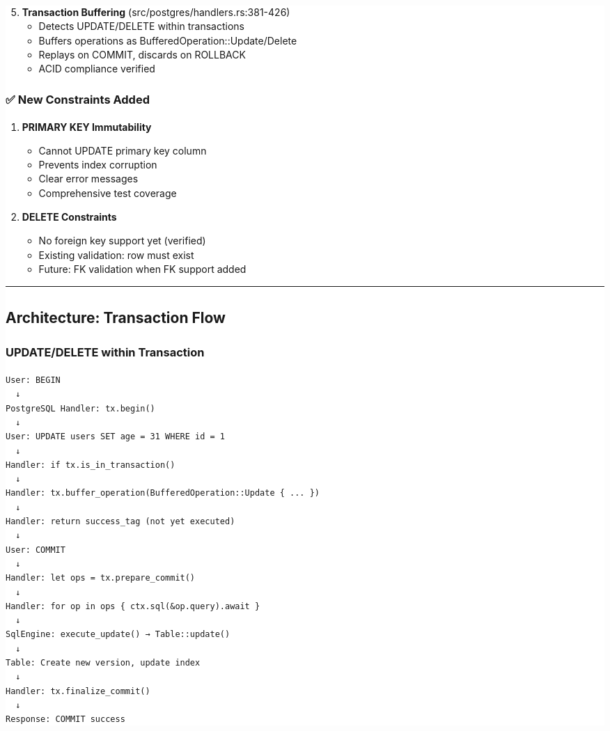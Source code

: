 5. **Transaction Buffering** (src/postgres/handlers.rs:381-426)
   - Detects UPDATE/DELETE within transactions
   - Buffers operations as BufferedOperation::Update/Delete
   - Replays on COMMIT, discards on ROLLBACK
   - ACID compliance verified

### ✅ New Constraints Added

1. **PRIMARY KEY Immutability**
   - Cannot UPDATE primary key column
   - Prevents index corruption
   - Clear error messages
   - Comprehensive test coverage

2. **DELETE Constraints**
   - No foreign key support yet (verified)
   - Existing validation: row must exist
   - Future: FK validation when FK support added

---

## Architecture: Transaction Flow

### UPDATE/DELETE within Transaction

```
User: BEGIN
  ↓
PostgreSQL Handler: tx.begin()
  ↓
User: UPDATE users SET age = 31 WHERE id = 1
  ↓
Handler: if tx.is_in_transaction()
  ↓
Handler: tx.buffer_operation(BufferedOperation::Update { ... })
  ↓
Handler: return success_tag (not yet executed)
  ↓
User: COMMIT
  ↓
Handler: let ops = tx.prepare_commit()
  ↓
Handler: for op in ops { ctx.sql(&op.query).await }
  ↓
SqlEngine: execute_update() → Table::update()
  ↓
Table: Create new version, update index
  ↓
Handler: tx.finalize_commit()
  ↓
Response: COMMIT success
```
